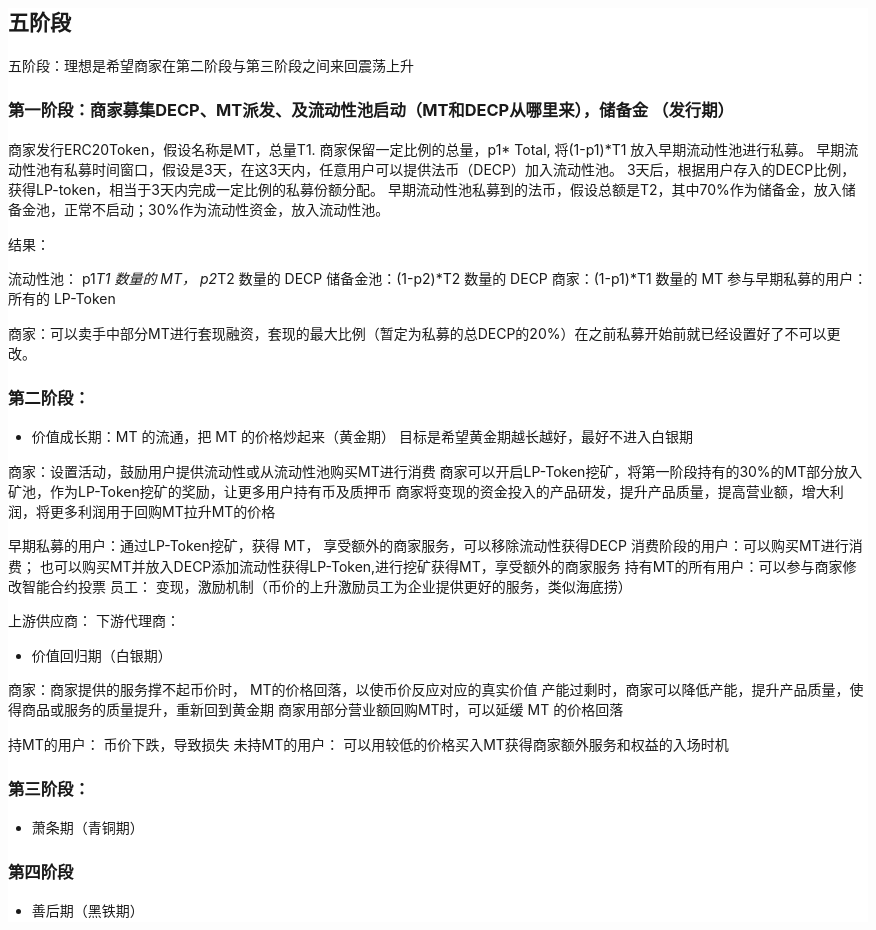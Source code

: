 
## 五阶段

五阶段：理想是希望商家在第二阶段与第三阶段之间来回震荡上升

### 第一阶段：商家募集DECP、MT派发、及流动性池启动（MT和DECP从哪里来），储备金 （发行期）

商家发行ERC20Token，假设名称是MT，总量T1.
商家保留一定比例的总量，p1* Total, 将(1-p1)*T1  放入早期流动性池进行私募。
早期流动性池有私募时间窗口，假设是3天，在这3天内，任意用户可以提供法币（DECP）加入流动性池。
3天后，根据用户存入的DECP比例，获得LP-token，相当于3天内完成一定比例的私募份额分配。
早期流动性池私募到的法币，假设总额是T2，其中70%作为储备金，放入储备金池，正常不启动；30%作为流动性资金，放入流动性池。

结果：

流动性池： p1*T1 数量的 MT， p2*T2 数量的 DECP
储备金池：(1-p2)*T2 数量的 DECP
商家：(1-p1)*T1 数量的 MT
参与早期私募的用户： 所有的 LP-Token

商家：可以卖手中部分MT进行套现融资，套现的最大比例（暂定为私募的总DECP的20%）在之前私募开始前就已经设置好了不可以更改。


### 第二阶段： 

- 价值成长期：MT 的流通，把 MT 的价格炒起来（黄金期）
    目标是希望黄金期越长越好，最好不进入白银期

商家：设置活动，鼓励用户提供流动性或从流动性池购买MT进行消费
     商家可以开启LP-Token挖矿，将第一阶段持有的30%的MT部分放入矿池，作为LP-Token挖矿的奖励，让更多用户持有币及质押币
     商家将变现的资金投入的产品研发，提升产品质量，提高营业额，增大利润，将更多利润用于回购MT拉升MT的价格

早期私募的用户：通过LP-Token挖矿，获得 MT， 享受额外的商家服务，可以移除流动性获得DECP
消费阶段的用户：可以购买MT进行消费； 也可以购买MT并放入DECP添加流动性获得LP-Token,进行挖矿获得MT，享受额外的商家服务
持有MT的所有用户：可以参与商家修改智能合约投票
员工： 变现，激励机制（币价的上升激励员工为企业提供更好的服务，类似海底捞）

上游供应商：
下游代理商：

- 价值回归期（白银期）

商家：商家提供的服务撑不起币价时， MT的价格回落，以使币价反应对应的真实价值
     产能过剩时，商家可以降低产能，提升产品质量，使得商品或服务的质量提升，重新回到黄金期
     商家用部分营业额回购MT时，可以延缓 MT 的价格回落

持MT的用户： 币价下跌，导致损失
未持MT的用户： 可以用较低的价格买入MT获得商家额外服务和权益的入场时机


### 第三阶段：
- 萧条期（青铜期）


### 第四阶段
- 善后期（黑铁期）
